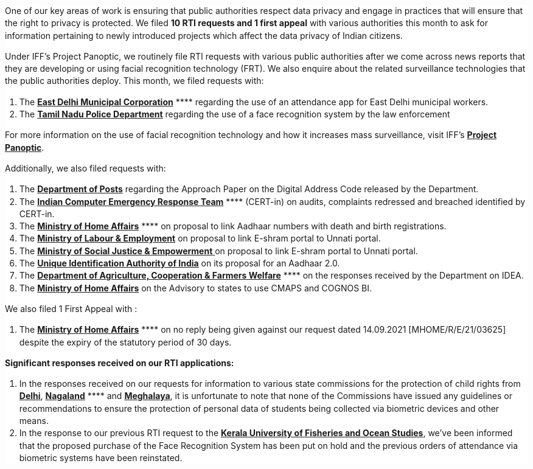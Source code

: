One of our key areas of work is ensuring that public authorities respect data privacy and engage in practices that will ensure that the right to privacy is protected. We filed **10 RTI requests and 1 first appeal** with various authorities this month to ask for information pertaining to newly introduced projects which affect the data privacy of Indian citizens.

Under IFF’s Project Panoptic, we routinely file RTI requests with various public authorities after we come across news reports that they are developing or using facial recognition technology (FRT). We also enquire about the related surveillance technologies that the public authorities deploy. This month, we filed requests with:

1. The [**East Delhi Municipal Corporation**](https://drive.google.com/file/d/1wv1kKxPTwCgtTCjKQjeoQw_tjBrNdWhP/view?usp=sharing) **** regarding the use of an attendance app for East Delhi municipal workers.
2. The [**Tamil Nadu Police Department**](https://drive.google.com/file/d/1Nz3mEoCG1KegWB3fxF6M_ggMGzmg4n-Y/view) regarding the use of a face recognition system by the law enforcement

For more information on the use of facial recognition technology and how it increases mass surveillance, visit IFF’s [**Project Panoptic**](https://panoptic.in/).

Additionally, we also filed requests with:

1. The [**Department of Posts**](https://drive.google.com/file/d/1CRNE199OGaRWZ9PmdoqGzCWjUJSfaf0F/view?usp=sharing) regarding the Approach Paper on the Digital Address Code released by the Department.
2. The [**Indian Computer Emergency Response Team**](https://drive.google.com/file/d/1UrMUoM7a3ZgIWSPXN19TNuZ_6F_pQ5sf/view?usp=sharing) **** (CERT-in) on audits, complaints redressed and breached identified by CERT-in.
3. The [**Ministry of Home Affairs**](https://drive.google.com/file/d/1kH-OoGrzDpCRhOSk75mP0xkZj15_D_YT/view?usp=sharing) **** on proposal to link Aadhaar numbers with death and birth registrations.
4. The [**Ministry of Labour & Employment**](https://drive.google.com/file/d/1MJmb7F81z_Myz9zgDeyoPOy1i-oz_QGt/view?usp=sharing) on proposal to link E-shram portal to Unnati portal.
5. The  [**Ministry of Social Justice & Empowerment** ](https://drive.google.com/file/d/1PSJ9kAL6qtS8pnC3xxGylQNL0tm9mDXq/view?usp=sharing) on proposal to link E-shram portal to Unnati portal.
6. The [**Unique Identification Authority of India**](https://drive.google.com/file/d/1vg7xTzyscIZzx9e0CgDQFau302wih-d4/view?usp=sharing) on its proposal for an Aadhaar 2.0.
7. The [**Department of Agriculture, Cooperation & Farmers Welfare**](https://drive.google.com/file/d/1GhH6CWuPRcgcobElNPnXkM9BO0gIRGGL/view?usp=sharing) **** on the responses received by the Department on IDEA.
8. The [**Ministry of Home Affairs**](https://drive.google.com/file/d/1MBc7vGDgKipwharLGabFag3Zwh6hBAba/view?usp=sharing) on the Advisory to states to use CMAPS and COGNOS BI.

We also filed 1 First Appeal with :

1. The [**Ministry of Home Affairs**](https://drive.google.com/file/d/1nOyrSID7ZLT10x3LeTZDZUgzgQYQ5vD9/view?usp=sharing) **** on no reply being given against our request dated 14.09.2021 [MHOME/R/E/21/03625] despite the expiry of the statutory period of 30 days.

**Significant responses received on our RTI applications:**

1. In the responses received on our requests for information to various state commissions for the protection of child rights from [**Delhi**](https://drive.google.com/file/d/10hsik3fJmbTrWibPEOiRvqgF-oV6LaFh/view), [**Nagaland**](https://drive.google.com/file/d/1H3IgFvwYFSOM0hUaL4MfNM8jbPxiH5wN/view) **** and [**Meghalaya**](https://drive.google.com/file/d/1cY0SOBUW9bZ4SpQxeMzEWrxJY369NqcR/view), it is unfortunate to note that none of the Commissions have issued any guidelines or recommendations to ensure the protection of personal data of students being collected via biometric devices and other means.
2. In the response to our previous RTI request to the [**Kerala University of Fisheries and Ocean Studies**](https://drive.google.com/file/d/1fQDPbs3140qzRPsN5B30s_nRJNrCSf8Q/view), we’ve been informed that the proposed purchase of the Face Recognition System has been put on hold and the previous orders of attendance via biometric systems have been reinstated.
